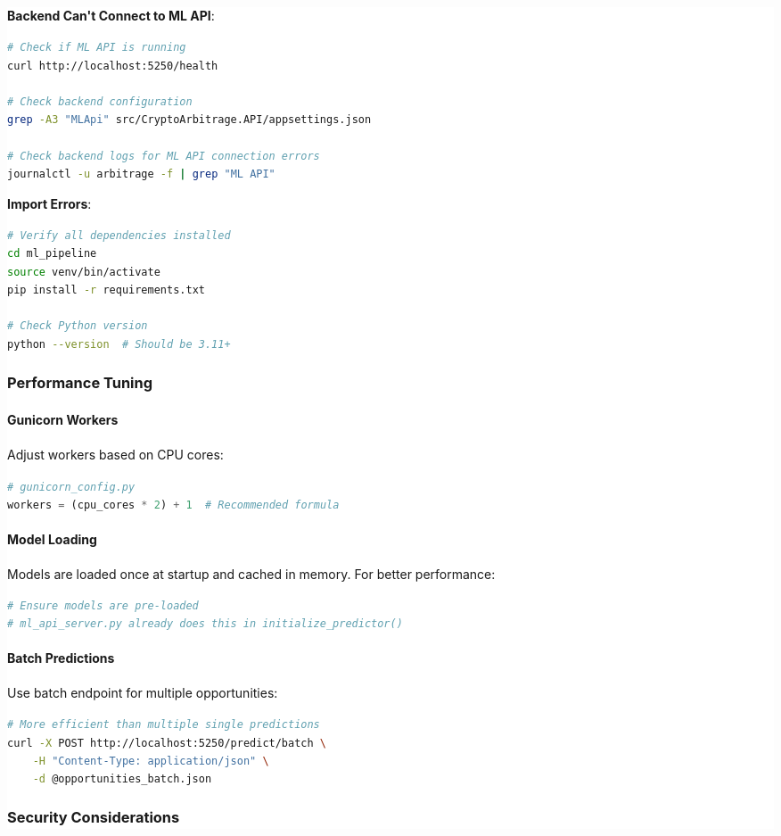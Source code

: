 **Backend Can't Connect to ML API**:
```bash
# Check if ML API is running
curl http://localhost:5250/health

# Check backend configuration
grep -A3 "MLApi" src/CryptoArbitrage.API/appsettings.json

# Check backend logs for ML API connection errors
journalctl -u arbitrage -f | grep "ML API"
```

**Import Errors**:
```bash
# Verify all dependencies installed
cd ml_pipeline
source venv/bin/activate
pip install -r requirements.txt

# Check Python version
python --version  # Should be 3.11+
```

### Performance Tuning

#### Gunicorn Workers

Adjust workers based on CPU cores:

```python
# gunicorn_config.py
workers = (cpu_cores * 2) + 1  # Recommended formula
```

#### Model Loading

Models are loaded once at startup and cached in memory. For better performance:

```python
# Ensure models are pre-loaded
# ml_api_server.py already does this in initialize_predictor()
```

#### Batch Predictions

Use batch endpoint for multiple opportunities:

```bash
# More efficient than multiple single predictions
curl -X POST http://localhost:5250/predict/batch \
    -H "Content-Type: application/json" \
    -d @opportunities_batch.json
```

### Security Considerations
